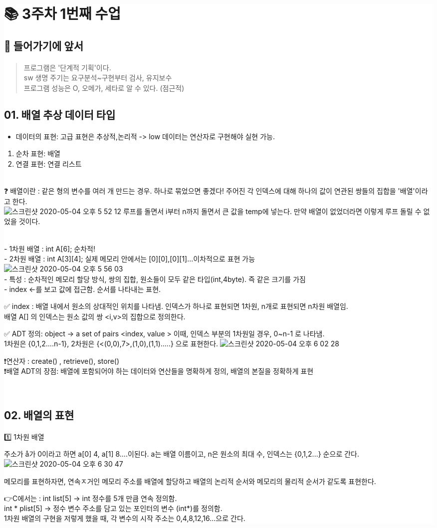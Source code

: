 # 📚 3주차 1번째 수업

## 📌 들어가기에 앞서
 > 프로그램은 '단계적 기획'이다. <br>
 > sw 생명 주기는 요구분석~구현부터 검사, 유지보수  <br>
 > 프로그램 성능은 O, 오메가, 세타로 알 수 있다. (점근적)  <br>
 
## 01. 배열 추상 데이터 타입

- 데이터의 표현: 고급 표현은 추상적,논리적 -> low 데이터는 연산자로 구현해야 실현 가능.  <br>
1. 순차 표현: 배열  <br>
2. 연결 표현: 연결 리스트  <br> <br>

❓ 배열이란 : 같은 형의 변수를 여러 개 만드는 경우. 하나로 묶었으면 좋겠다! 주어진 각 인덱스에 대해 하나의 값이 연관된 쌍들의 집합을 '배열'이라고 한다. <br>
<img width="722" alt="스크린샷 2020-05-04 오후 5 52 12" src="https://user-images.githubusercontent.com/35520314/80949972-fdbf4800-8e2f-11ea-8409-ee0a7f9d62f8.png">
루프를 돌면서 i부터 n까지 돌면서 큰 값을 temp에 넣는다. 만약 배열이 없었더라면 이렇게 루프 돌릴 수 없었을 것이다.

<br>
- 1차원 배열 : int A[6]; 순차적! <br>
- 2차원 배열 : int A[3][4]; 실제 메모리 안에서는 [0][0],[0][1]...이차적으로 표현 가능<br>
<img width="722" alt="스크린샷 2020-05-04 오후 5 56 03" src="https://user-images.githubusercontent.com/35520314/80950284-86d67f00-8e30-11ea-8eee-42bbecfc9954.png">
<br>
- 특성 : 순차적인 메모리 할당 방식, <index, value> 쌍의 집합, 원소들이 모두 같은 타입(int,4byte). 즉 같은 크기를 가짐 <br>
- index <-를 보고 값에 접근함. 순서를 나타내는 표현.

✅ index : 배열 내에서 원소의 상대적인 위치를 나타냄. 인덱스가 하나로 표현되면 1차원, n개로 표현되면 n차원 배열임. <br>
배열 A[] 의 인덱스는 원소 값의 쌍 <i,v>의 집합으로 정의한다. <br>

✅ ADT 정의: object -> a set of pairs <index, value > 이때, 인덱스 부분의 1차원일 경우, 0~n-1 로 나타냄.<br>
1차원은 {0,1,2....n-1}, 2차원은 {<(0,0),7>,(1,0),(1,1).....} 으로 표현한다.
<img width="722" alt="스크린샷 2020-05-04 오후 6 02 28" src="https://user-images.githubusercontent.com/35520314/80950749-6d820280-8e31-11ea-895b-42ed3e519c30.png">
<br>

❗️연산자 : create() , retrieve(), store()<br>
❗️배열 ADT의 장점: 배열에 포함되어야 하는 데이터와 연산들을 명확하게 정의, 배열의 본질을 정확하게 표현 <br>

<br>

## 02. 배열의 표현

1️⃣ 1차원 배열<br>

주소가 å가 0이라고 하면 a[0] 4, a[1] 8....이된다.
a는 배열 이름이고, n은 원소의 최대 수, 인덱스는 {0,1,2...} 순으로 간다.
<img width="363" alt="스크린샷 2020-05-04 오후 6 30 47" src="https://user-images.githubusercontent.com/35520314/80952878-61983f80-8e35-11ea-837c-ed49a6ef728c.png">

메모리를 표현하자면, 연속ㅈ거인 메모리 주소를 배열에 할당하고 배열의 논리적 순서와 메모리의 물리적 순서가 같도록 표현한다.

👉C에서는 : int list[5] -> int 정수를 5개 만큼 연속 정의함. <br>int * plist[5] -> 정수 변수 주소를 담고 있는 포인터의 변수 (int*)를 정의함.
<br>1차원 배열의 구현을 저렇게 했을 때, 각 변수의 시작 주소는 0,4,8,12,16...으로 간다.
<br>
